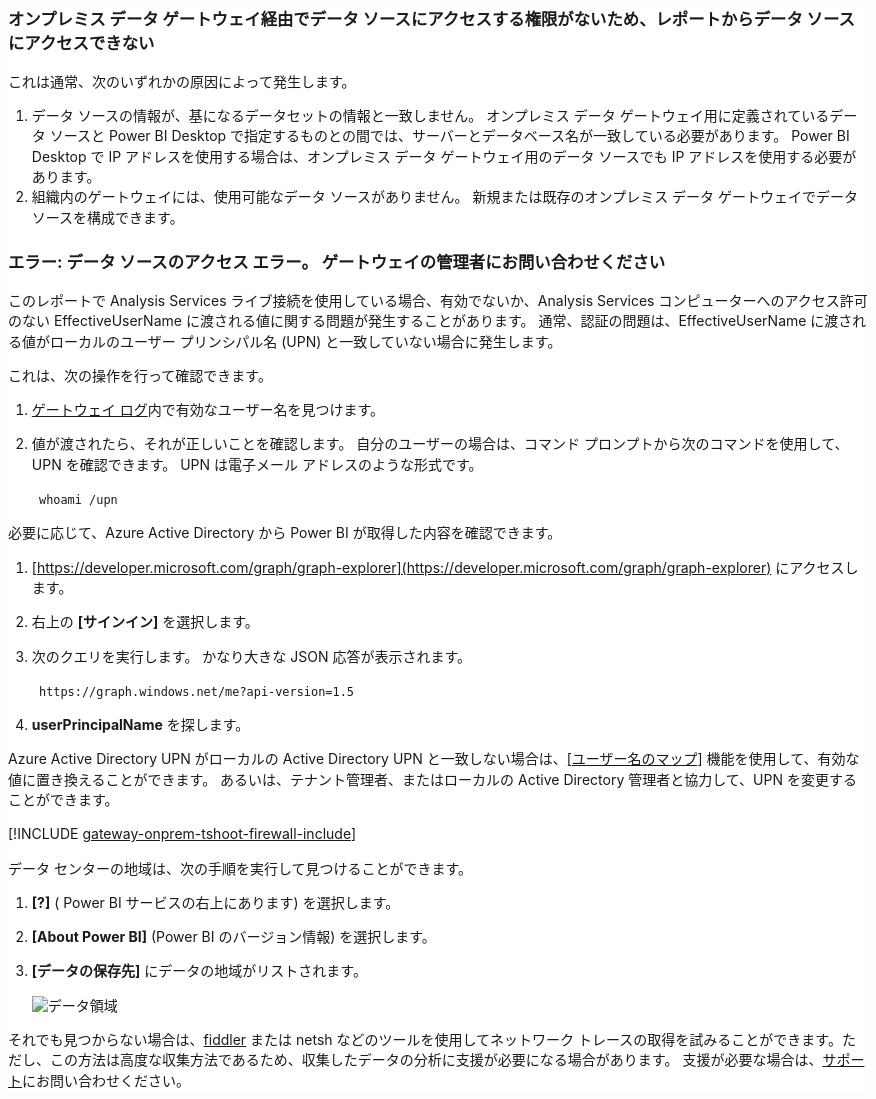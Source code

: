 ### <a name="report-could-not-access-the-data-source-because-you-do-not-have-access-to-our-data-source-via-an-on-premises-data-gateway"></a>オンプレミス データ ゲートウェイ経由でデータ ソースにアクセスする権限がないため、レポートからデータ ソースにアクセスできない

これは通常、次のいずれかの原因によって発生します。

1. データ ソースの情報が、基になるデータセットの情報と一致しません。 オンプレミス データ ゲートウェイ用に定義されているデータ ソースと Power BI Desktop で指定するものとの間では、サーバーとデータベース名が一致している必要があります。 Power BI Desktop で IP アドレスを使用する場合は、オンプレミス データ ゲートウェイ用のデータ ソースでも IP アドレスを使用する必要があります。
2. 組織内のゲートウェイには、使用可能なデータ ソースがありません。 新規または既存のオンプレミス データ ゲートウェイでデータ ソースを構成できます。

### <a name="error-data-source-access-error-please-contact-the-gateway-administrator"></a>エラー: データ ソースのアクセス エラー。 ゲートウェイの管理者にお問い合わせください

このレポートで Analysis Services ライブ接続を使用している場合、有効でないか、Analysis Services コンピューターへのアクセス許可のない EffectiveUserName に渡される値に関する問題が発生することがあります。 通常、認証の問題は、EffectiveUserName に渡される値がローカルのユーザー プリンシパル名 (UPN) と一致していない場合に発生します。

これは、次の操作を行って確認できます。

1. [ゲートウェイ ログ](#logs)内で有効なユーザー名を見つけます。
2. 値が渡されたら、それが正しいことを確認します。 自分のユーザーの場合は、コマンド プロンプトから次のコマンドを使用して、UPN を確認できます。 UPN は電子メール アドレスのような形式です。

        whoami /upn

必要に応じて、Azure Active Directory から Power BI が取得した内容を確認できます。

1. [https://developer.microsoft.com/graph/graph-explorer](https://developer.microsoft.com/graph/graph-explorer) にアクセスします。
2. 右上の **[サインイン]** を選択します。
3. 次のクエリを実行します。 かなり大きな JSON 応答が表示されます。

        https://graph.windows.net/me?api-version=1.5
4. **userPrincipalName** を探します。

Azure Active Directory UPN がローカルの Active Directory UPN と一致しない場合は、[[ユーザー名のマップ]](service-gateway-enterprise-manage-ssas.md#map-user-names) 機能を使用して、有効な値に置き換えることができます。 あるいは、テナント管理者、またはローカルの Active Directory 管理者と協力して、UPN を変更することができます。


[!INCLUDE [gateway-onprem-tshoot-firewall-include](./includes/gateway-onprem-tshoot-firewall-include.md)]

データ センターの地域は、次の手順を実行して見つけることができます。

1. **[?]** ( Power BI サービスの右上にあります) を選択します。
2. **[About Power BI]** (Power BI のバージョン情報) を選択します。
3. **[データの保存先]** にデータの地域がリストされます。

    ![データ領域](media/service-gateway-onprem-tshoot/power-bi-data-region.png)

それでも見つからない場合は、[fiddler](#fiddler) または netsh などのツールを使用してネットワーク トレースの取得を試みることができます。ただし、この方法は高度な収集方法であるため、収集したデータの分析に支援が必要になる場合があります。 支援が必要な場合は、[サポート](https://support.microsoft.com)にお問い合わせください。
